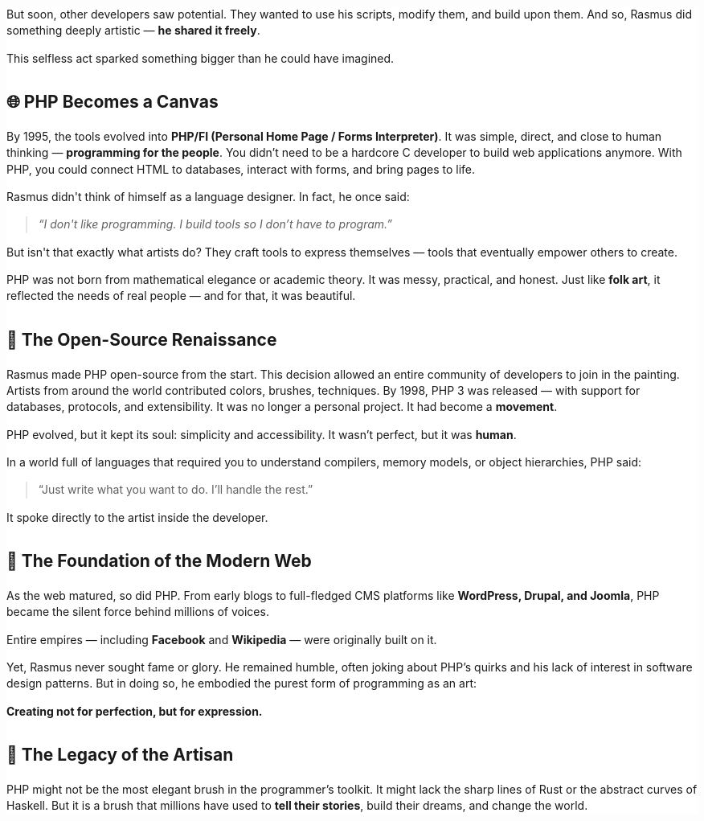 But soon, other developers saw potential. They wanted to use his scripts, modify them, and build upon them. And so, Rasmus did something deeply artistic — **he shared it freely**.

This selfless act sparked something bigger than he could have imagined.

## 🌐 PHP Becomes a Canvas

By 1995, the tools evolved into **PHP/FI (Personal Home Page / Forms Interpreter)**. It was simple, direct, and close to human thinking — **programming for the people**. You didn’t need to be a hardcore C developer to build web applications anymore. With PHP, you could connect HTML to databases, interact with forms, and bring pages to life.

Rasmus didn't think of himself as a language designer. In fact, he once said:

> *“I don't like programming. I build tools so I don’t have to program.”*

But isn't that exactly what artists do? They craft tools to express themselves — tools that eventually empower others to create.

PHP was not born from mathematical elegance or academic theory. It was messy, practical, and honest. Just like **folk art**, it reflected the needs of real people — and for that, it was beautiful.

## 🎨 The Open-Source Renaissance

Rasmus made PHP open-source from the start. This decision allowed an entire community of developers to join in the painting. Artists from around the world contributed colors, brushes, techniques. By 1998, PHP 3 was released — with support for databases, protocols, and extensibility. It was no longer a personal project. It had become a **movement**.

PHP evolved, but it kept its soul: simplicity and accessibility. It wasn’t perfect, but it was **human**.

In a world full of languages that required you to understand compilers, memory models, or object hierarchies, PHP said:

> “Just write what you want to do. I’ll handle the rest.”

It spoke directly to the artist inside the developer.

## 🧱 The Foundation of the Modern Web

As the web matured, so did PHP. From early blogs to full-fledged CMS platforms like **WordPress, Drupal, and Joomla**, PHP became the silent force behind millions of voices.

Entire empires — including **Facebook** and **Wikipedia** — were originally built on it.

Yet, Rasmus never sought fame or glory. He remained humble, often joking about PHP’s quirks and his lack of interest in software design patterns. But in doing so, he embodied the purest form of programming as an art:

**Creating not for perfection, but for expression.**

## 🧠 The Legacy of the Artisan

PHP might not be the most elegant brush in the programmer’s toolkit. It might lack the sharp lines of Rust or the abstract curves of Haskell. But it is a brush that millions have used to **tell their stories**, build their dreams, and change the world.
